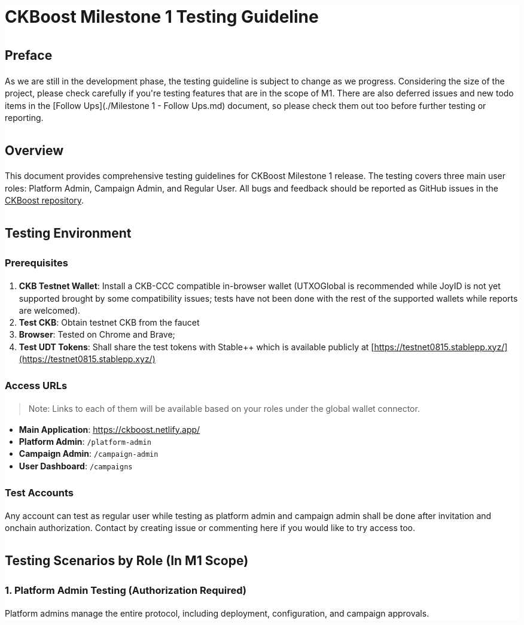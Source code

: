 # CKBoost Milestone 1 Testing Guideline

## Preface

As we are still in the development phase, the testing guideline is subject to change as we progress. Considering the size of the project, please check carefully if you're testing features that are in the scope of M1. There are also deferred issues and new todo items in the [Follow Ups](./Milestone 1 - Follow Ups.md) document, so please check them out too before further testing or reporting.

## Overview

This document provides comprehensive testing guidelines for CKBoost Milestone 1 release. The testing covers three main user roles: Platform Admin, Campaign Admin, and Regular User. All bugs and feedback should be reported as GitHub issues in the [CKBoost repository](https://github.com/Alive24/CKBoost/issues).

## Testing Environment

### Prerequisites

1. **CKB Testnet Wallet**: Install a CKB-CCC compatible in-browser wallet (UTXOGlobal is recommended while JoyID is not yet supported brought by some compatibility issues; tests have not been done with the rest of the supported wallets while reports are welcomed).
2. **Test CKB**: Obtain testnet CKB from the faucet
3. **Browser**: Tested on Chrome and Brave;
4. **Test UDT Tokens**: Shall share the test tokens with Stable++ which is available publicly at [https://testnet0815.stablepp.xyz/](https://testnet0815.stablepp.xyz/)

### Access URLs
> Note: Links to each of them will be available based on your roles under the global wallet connector.
- **Main Application**: https://ckboost.netlify.app/
- **Platform Admin**: `/platform-admin`
- **Campaign Admin**: `/campaign-admin`
- **User Dashboard**: `/campaigns`

### Test Accounts

Any account can test as regular user while testing as platform admin and campaign admin shall be done after invitation and onchain authorization. Contact by creating issue or commenting here if you would like to try access too.

## Testing Scenarios by Role (In M1 Scope)

### 1. Platform Admin Testing (Authorization Required)

Platform admins manage the entire protocol, including deployment, configuration, and campaign approvals.
